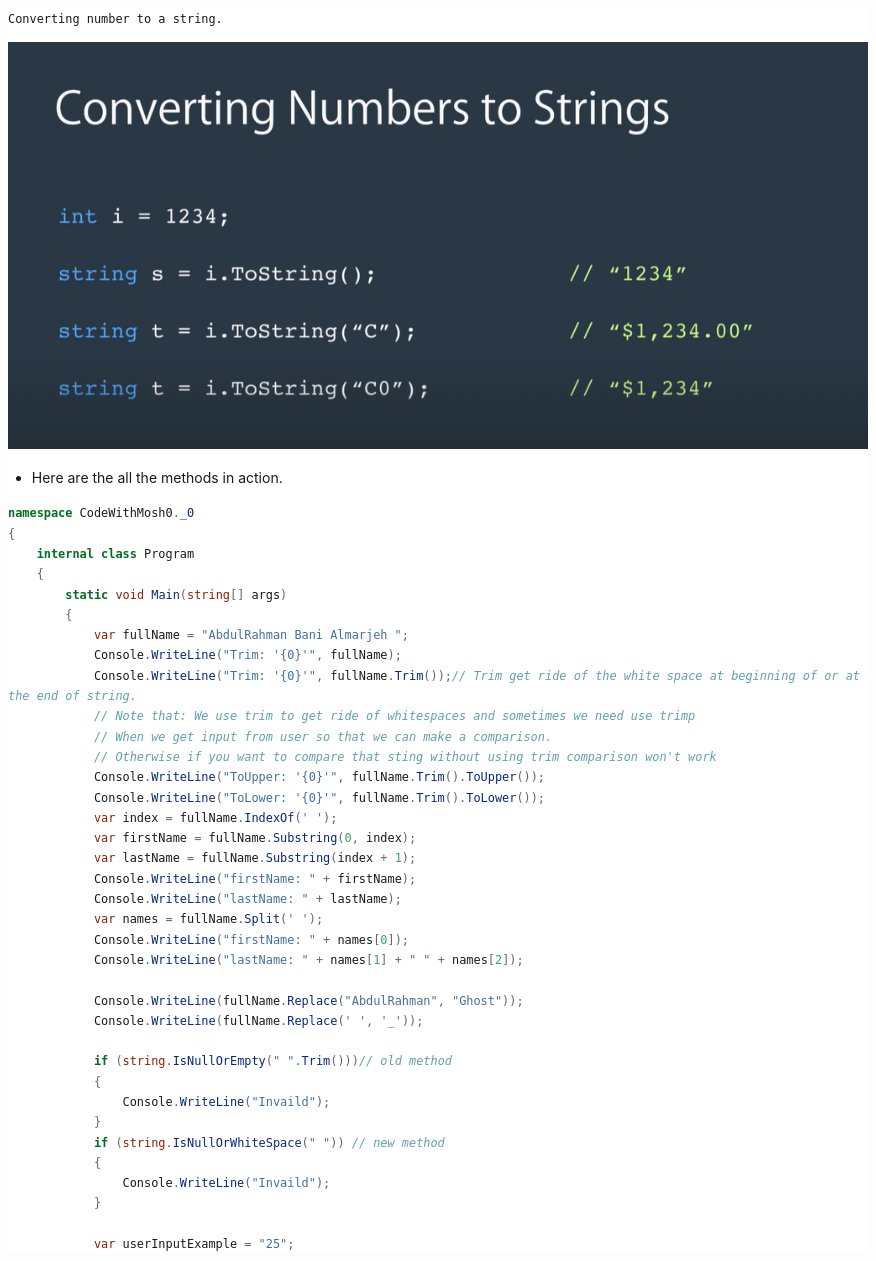 
`Converting number to a string.`

![Alt text](ConvertingNumberToAString-1.png)

- Here are the all the methods in action.
```c#
namespace CodeWithMosh0._0
{
    internal class Program
    {
        static void Main(string[] args)
        {
            var fullName = "AbdulRahman Bani Almarjeh ";
            Console.WriteLine("Trim: '{0}'", fullName);
            Console.WriteLine("Trim: '{0}'", fullName.Trim());// Trim get ride of the white space at beginning of or at the end of string.
            // Note that: We use trim to get ride of whitespaces and sometimes we need use trimp
            // When we get input from user so that we can make a comparison.
            // Otherwise if you want to compare that sting without using trim comparison won't work
            Console.WriteLine("ToUpper: '{0}'", fullName.Trim().ToUpper());
            Console.WriteLine("ToLower: '{0}'", fullName.Trim().ToLower());
            var index = fullName.IndexOf(' ');
            var firstName = fullName.Substring(0, index);
            var lastName = fullName.Substring(index + 1);
            Console.WriteLine("firstName: " + firstName);
            Console.WriteLine("lastName: " + lastName);
            var names = fullName.Split(' ');
            Console.WriteLine("firstName: " + names[0]);
            Console.WriteLine("lastName: " + names[1] + " " + names[2]);

            Console.WriteLine(fullName.Replace("AbdulRahman", "Ghost"));
            Console.WriteLine(fullName.Replace(' ', '_'));

            if (string.IsNullOrEmpty(" ".Trim()))// old method
            {
                Console.WriteLine("Invaild");
            }
            if (string.IsNullOrWhiteSpace(" ")) // new method
            {
                Console.WriteLine("Invaild");
            }

            var userInputExample = "25";
```